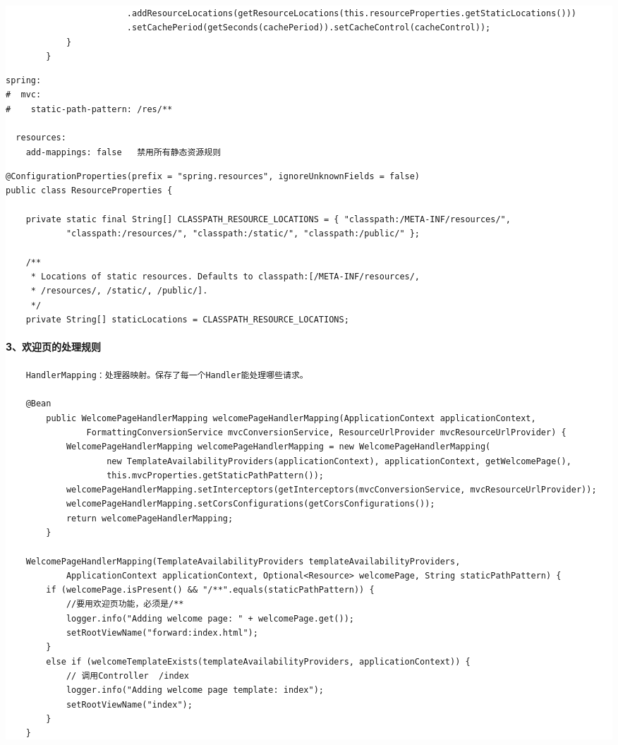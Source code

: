 ```
						.addResourceLocations(getResourceLocations(this.resourceProperties.getStaticLocations()))
						.setCachePeriod(getSeconds(cachePeriod)).setCacheControl(cacheControl));
			}
		}
```

```
spring:
#  mvc:
#    static-path-pattern: /res/**

  resources:
    add-mappings: false   禁用所有静态资源规则
```

```
@ConfigurationProperties(prefix = "spring.resources", ignoreUnknownFields = false)
public class ResourceProperties {

	private static final String[] CLASSPATH_RESOURCE_LOCATIONS = { "classpath:/META-INF/resources/",
			"classpath:/resources/", "classpath:/static/", "classpath:/public/" };

	/**
	 * Locations of static resources. Defaults to classpath:[/META-INF/resources/,
	 * /resources/, /static/, /public/].
	 */
	private String[] staticLocations = CLASSPATH_RESOURCE_LOCATIONS;
```

#### 3、欢迎页的处理规则

```
	HandlerMapping：处理器映射。保存了每一个Handler能处理哪些请求。	

	@Bean
		public WelcomePageHandlerMapping welcomePageHandlerMapping(ApplicationContext applicationContext,
				FormattingConversionService mvcConversionService, ResourceUrlProvider mvcResourceUrlProvider) {
			WelcomePageHandlerMapping welcomePageHandlerMapping = new WelcomePageHandlerMapping(
					new TemplateAvailabilityProviders(applicationContext), applicationContext, getWelcomePage(),
					this.mvcProperties.getStaticPathPattern());
			welcomePageHandlerMapping.setInterceptors(getInterceptors(mvcConversionService, mvcResourceUrlProvider));
			welcomePageHandlerMapping.setCorsConfigurations(getCorsConfigurations());
			return welcomePageHandlerMapping;
		}

	WelcomePageHandlerMapping(TemplateAvailabilityProviders templateAvailabilityProviders,
			ApplicationContext applicationContext, Optional<Resource> welcomePage, String staticPathPattern) {
		if (welcomePage.isPresent() && "/**".equals(staticPathPattern)) {
            //要用欢迎页功能，必须是/**
			logger.info("Adding welcome page: " + welcomePage.get());
			setRootViewName("forward:index.html");
		}
		else if (welcomeTemplateExists(templateAvailabilityProviders, applicationContext)) {
            // 调用Controller  /index
			logger.info("Adding welcome page template: index");
			setRootViewName("index");
		}
	}
```